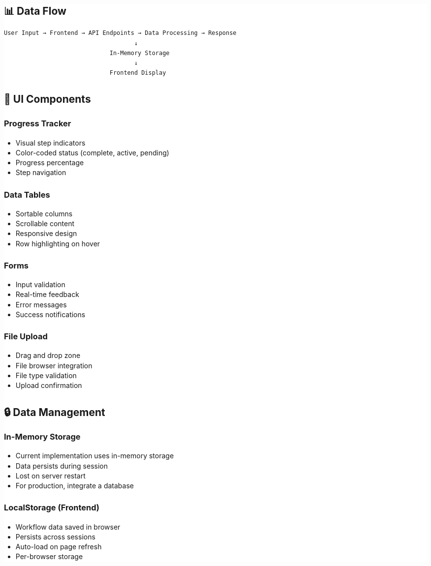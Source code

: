 ## 📊 Data Flow

```
User Input → Frontend → API Endpoints → Data Processing → Response
                                     ↓
                              In-Memory Storage
                                     ↓
                              Frontend Display
```

## 🎨 UI Components

### Progress Tracker
- Visual step indicators
- Color-coded status (complete, active, pending)
- Progress percentage
- Step navigation

### Data Tables
- Sortable columns
- Scrollable content
- Responsive design
- Row highlighting on hover

### Forms
- Input validation
- Real-time feedback
- Error messages
- Success notifications

### File Upload
- Drag and drop zone
- File browser integration
- File type validation
- Upload confirmation

## 🔒 Data Management

### In-Memory Storage
- Current implementation uses in-memory storage
- Data persists during session
- Lost on server restart
- For production, integrate a database

### LocalStorage (Frontend)
- Workflow data saved in browser
- Persists across sessions
- Auto-load on page refresh
- Per-browser storage
